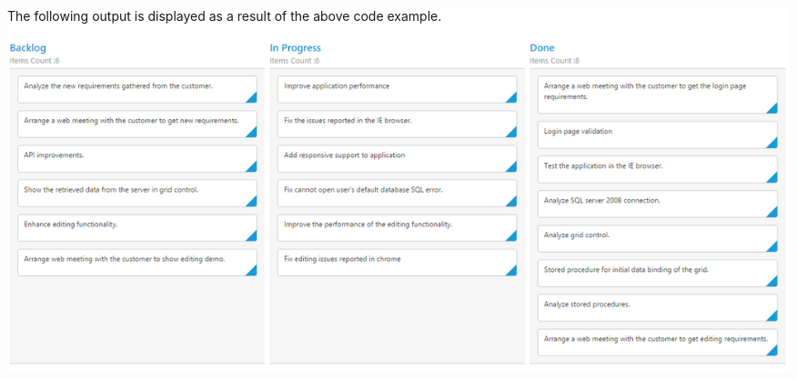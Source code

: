 The following output is displayed as a result of the above code example.

![](Columns_images/column_img7.png)

